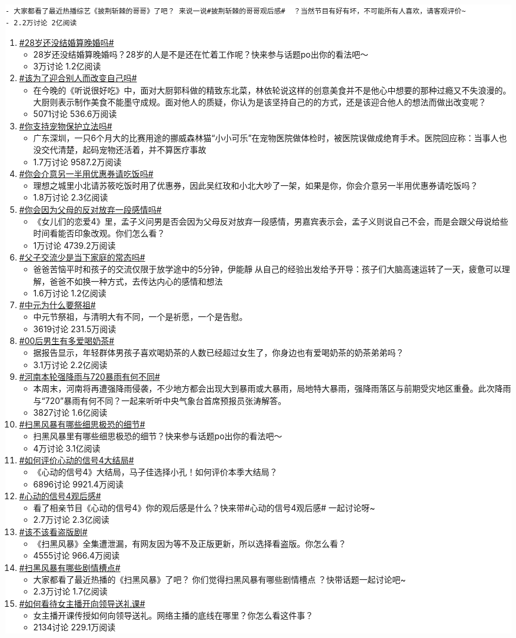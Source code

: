     - 大家都看了最近热播综艺《披荆斩棘的哥哥》了吧？ 来说一说​​​​#披荆斩棘的哥哥观后感#  ？当然节目有好有坏，不可能所有人喜欢，请客观评价~
    - 2.2万讨论 2亿阅读
1. [#28岁还没结婚算晚婚吗#](https://s.weibo.com/weibo?q=%2328%E5%B2%81%E8%BF%98%E6%B2%A1%E7%BB%93%E5%A9%9A%E7%AE%97%E6%99%9A%E5%A9%9A%E5%90%97%23)
    - 28岁还没结婚算晚婚吗？28岁的人是不是还在忙着工作呢？快来参与话题po出你的看法吧～
    - 3万讨论 1.2亿阅读
1. [#该为了迎合别人而改变自己吗#](https://s.weibo.com/weibo?q=%23%E8%AF%A5%E4%B8%BA%E4%BA%86%E8%BF%8E%E5%90%88%E5%88%AB%E4%BA%BA%E8%80%8C%E6%94%B9%E5%8F%98%E8%87%AA%E5%B7%B1%E5%90%97%23)
    - 在今晚的《听说很好吃》中，面对大厨郭科做的精致东北菜，林依轮说这样的创意美食并不是他心中想要的那种过瘾又不失浪漫的。大厨则表示制作美食不能墨守成规。面对他人的质疑，你认为是该坚持自己的的方式，还是该迎合他人的想法而做出改变呢？
    - 5071讨论 536.6万阅读
1. [#你支持宠物保护立法吗#](https://s.weibo.com/weibo?q=%23%E4%BD%A0%E6%94%AF%E6%8C%81%E5%AE%A0%E7%89%A9%E4%BF%9D%E6%8A%A4%E7%AB%8B%E6%B3%95%E5%90%97%23)
    - 广东深圳，一只6个月大的比赛用途的挪威森林猫“小小可乐”在宠物医院做体检时，被医院误做成绝育手术。医院回应称：当事人也没交代清楚，起码宠物还活着，并不算医疗事故
    - 1.7万讨论 9587.2万阅读
1. [#你会介意另一半用优惠券请吃饭吗#](https://s.weibo.com/weibo?q=%23%E4%BD%A0%E4%BC%9A%E4%BB%8B%E6%84%8F%E5%8F%A6%E4%B8%80%E5%8D%8A%E7%94%A8%E4%BC%98%E6%83%A0%E5%88%B8%E8%AF%B7%E5%90%83%E9%A5%AD%E5%90%97%23)
    - 理想之城里小北请苏筱吃饭时用了优惠券，因此吴红玫和小北大吵了一架，如果是你，你会介意另一半用优惠券请吃饭吗？
    - 1.8万讨论 2.3亿阅读
1. [#你会因为父母的反对放弃一段感情吗#](https://s.weibo.com/weibo?q=%23%E4%BD%A0%E4%BC%9A%E5%9B%A0%E4%B8%BA%E7%88%B6%E6%AF%8D%E7%9A%84%E5%8F%8D%E5%AF%B9%E6%94%BE%E5%BC%83%E4%B8%80%E6%AE%B5%E6%84%9F%E6%83%85%E5%90%97%23)
    - 《女儿们的恋爱4》里，孟子义问男是否会因为父母反对放弃一段感情，男嘉宾表示会，孟子义则说自己不会，而是会跟父母说给些时间看能否印象改观。你们怎么看？
    - 1万讨论 4739.2万阅读
1. [#父子交流少是当下家庭的常态吗#](https://s.weibo.com/weibo?q=%23%E7%88%B6%E5%AD%90%E4%BA%A4%E6%B5%81%E5%B0%91%E6%98%AF%E5%BD%93%E4%B8%8B%E5%AE%B6%E5%BA%AD%E7%9A%84%E5%B8%B8%E6%80%81%E5%90%97%23)
    - 爸爸苦恼平时和孩子的交流仅限于放学途中的5分钟，伊能靜 从自己的经验出发给予开导：孩子们大脑高速运转了一天，疲惫可以理解，爸爸不如换一种方式，去传达内心的感情和想法
    - 1.6万讨论 1.2亿阅读
1. [#中元为什么要祭祖#](https://s.weibo.com/weibo?q=%23%E4%B8%AD%E5%85%83%E4%B8%BA%E4%BB%80%E4%B9%88%E8%A6%81%E7%A5%AD%E7%A5%96%23)
    - 中元节祭祖，与清明大有不同，一个是祈愿，一个是告慰。
    - 3619讨论 231.5万阅读
1. [#00后男生有多爱喝奶茶#](https://s.weibo.com/weibo?q=%2300%E5%90%8E%E7%94%B7%E7%94%9F%E6%9C%89%E5%A4%9A%E7%88%B1%E5%96%9D%E5%A5%B6%E8%8C%B6%23)
    - 据报告显示，年轻群体男孩子喜欢喝奶茶的人数已经超过女生了，你身边也有爱喝奶茶的奶茶弟弟吗？
    - 3.1万讨论 2.2亿阅读
1. [#河南本轮强降雨与720暴雨有何不同#](https://s.weibo.com/weibo?q=%23%E6%B2%B3%E5%8D%97%E6%9C%AC%E8%BD%AE%E5%BC%BA%E9%99%8D%E9%9B%A8%E4%B8%8E720%E6%9A%B4%E9%9B%A8%E6%9C%89%E4%BD%95%E4%B8%8D%E5%90%8C%23)
    - 本周末，河南将再遭强降雨侵袭，不少地方都会出现大到暴雨或大暴雨，局地特大暴雨，强降雨落区与前期受灾地区重叠。此次降雨与“720”暴雨有何不同？一起来听听中央气象台首席预报员张涛解答。
    - 3827讨论 1.6亿阅读
1. [#扫黑风暴有哪些细思极恐的细节#](https://s.weibo.com/weibo?q=%23%E6%89%AB%E9%BB%91%E9%A3%8E%E6%9A%B4%E6%9C%89%E5%93%AA%E4%BA%9B%E7%BB%86%E6%80%9D%E6%9E%81%E6%81%90%E7%9A%84%E7%BB%86%E8%8A%82%23)
    - 扫黑风暴里有哪些细思极恐的细节？快来参与话题po出你的看法吧～
    - 4万讨论 3.1亿阅读
1. [#如何评价心动的信号4大结局#](https://s.weibo.com/weibo?q=%23%E5%A6%82%E4%BD%95%E8%AF%84%E4%BB%B7%E5%BF%83%E5%8A%A8%E7%9A%84%E4%BF%A1%E5%8F%B74%E5%A4%A7%E7%BB%93%E5%B1%80%23)
    - 《心动的信号4》大结局，马子佳选择小孔！如何评价本季大结局？
    - 6896讨论 9921.4万阅读
1. [#心动的信号4观后感#](https://s.weibo.com/weibo?q=%23%E5%BF%83%E5%8A%A8%E7%9A%84%E4%BF%A1%E5%8F%B74%E8%A7%82%E5%90%8E%E6%84%9F%23)
    - 看了相亲节目《心动的信号4》你的观后感是什么？快来带#心动的信号4观后感#  一起讨论呀~
    - 2.7万讨论 2.3亿阅读
1. [#该不该看盗版剧#](https://s.weibo.com/weibo?q=%23%E8%AF%A5%E4%B8%8D%E8%AF%A5%E7%9C%8B%E7%9B%97%E7%89%88%E5%89%A7%23)
    - 《扫黑风暴》全集遭泄漏，有网友因为等不及正版更新，所以选择看盗版。你怎么看？
    - 4555讨论 966.4万阅读
1. [#扫黑风暴有哪些剧情槽点#](https://s.weibo.com/weibo?q=%23%E6%89%AB%E9%BB%91%E9%A3%8E%E6%9A%B4%E6%9C%89%E5%93%AA%E4%BA%9B%E5%89%A7%E6%83%85%E6%A7%BD%E7%82%B9%23)
    - 大家都看了最近热播的《扫黑风暴》了吧？ 你们觉得扫黑风暴有哪些剧情槽点  ？快带话题一起讨论吧~
    - 2.3万讨论 1.7亿阅读
1. [#如何看待女主播开向领导送礼课#](https://s.weibo.com/weibo?q=%23%E5%A6%82%E4%BD%95%E7%9C%8B%E5%BE%85%E5%A5%B3%E4%B8%BB%E6%92%AD%E5%BC%80%E5%90%91%E9%A2%86%E5%AF%BC%E9%80%81%E7%A4%BC%E8%AF%BE%23)
    - 女主播开课传授如何向领导送礼。网络主播的底线在哪里？你怎么看这件事？
    - 2134讨论 229.1万阅读